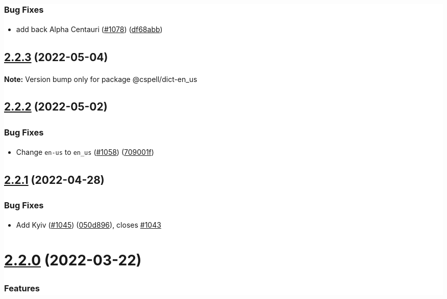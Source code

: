 
### Bug Fixes

* add back Alpha Centauri ([#1078](https://github.com/streetsidesoftware/cspell-dicts/issues/1078)) ([df68abb](https://github.com/streetsidesoftware/cspell-dicts/commit/df68abb0a81f36b9adb402c93fba57c70c53b641))





## [2.2.3](https://github.com/streetsidesoftware/cspell-dicts/compare/@cspell/dict-en_us@2.2.2...@cspell/dict-en_us@2.2.3) (2022-05-04)

**Note:** Version bump only for package @cspell/dict-en_us





## [2.2.2](https://github.com/streetsidesoftware/cspell-dicts/compare/@cspell/dict-en_us@2.2.1...@cspell/dict-en_us@2.2.2) (2022-05-02)


### Bug Fixes

* Change `en-us` to `en_us` ([#1058](https://github.com/streetsidesoftware/cspell-dicts/issues/1058)) ([709001f](https://github.com/streetsidesoftware/cspell-dicts/commit/709001fb59fb95f467d3f20ad2db3e456721afdf))





## [2.2.1](https://github.com/streetsidesoftware/cspell-dicts/compare/@cspell/dict-en_us@2.2.0...@cspell/dict-en_us@2.2.1) (2022-04-28)


### Bug Fixes

* Add Kyiv ([#1045](https://github.com/streetsidesoftware/cspell-dicts/issues/1045)) ([050d896](https://github.com/streetsidesoftware/cspell-dicts/commit/050d896c271f9891c4bee02e7737caa044e7b1c2)), closes [#1043](https://github.com/streetsidesoftware/cspell-dicts/issues/1043)





# [2.2.0](https://github.com/streetsidesoftware/cspell-dicts/compare/@cspell/dict-en_us@2.1.7...@cspell/dict-en_us@2.2.0) (2022-03-22)


### Features
